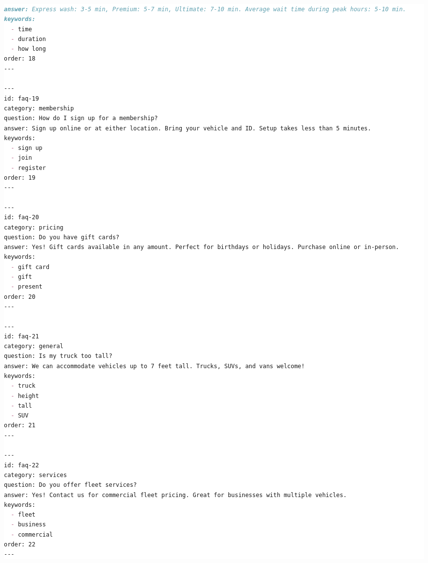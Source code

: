 ```markdown
answer: Express wash: 3-5 min, Premium: 5-7 min, Ultimate: 7-10 min. Average wait time during peak hours: 5-10 min.
keywords:
  - time
  - duration
  - how long
order: 18
---

---
id: faq-19
category: membership
question: How do I sign up for a membership?
answer: Sign up online or at either location. Bring your vehicle and ID. Setup takes less than 5 minutes.
keywords:
  - sign up
  - join
  - register
order: 19
---

---
id: faq-20
category: pricing
question: Do you have gift cards?
answer: Yes! Gift cards available in any amount. Perfect for birthdays or holidays. Purchase online or in-person.
keywords:
  - gift card
  - gift
  - present
order: 20
---

---
id: faq-21
category: general
question: Is my truck too tall?
answer: We can accommodate vehicles up to 7 feet tall. Trucks, SUVs, and vans welcome!
keywords:
  - truck
  - height
  - tall
  - SUV
order: 21
---

---
id: faq-22
category: services
question: Do you offer fleet services?
answer: Yes! Contact us for commercial fleet pricing. Great for businesses with multiple vehicles.
keywords:
  - fleet
  - business
  - commercial
order: 22
---
```
